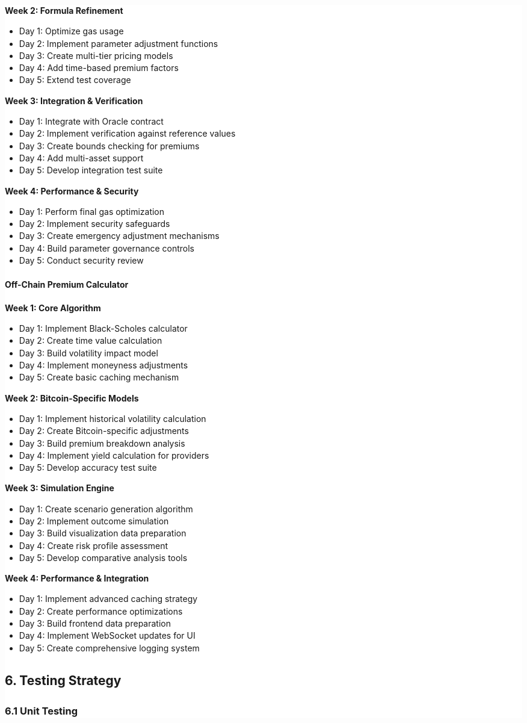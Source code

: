 **Week 2: Formula Refinement**
- Day 1: Optimize gas usage
- Day 2: Implement parameter adjustment functions
- Day 3: Create multi-tier pricing models
- Day 4: Add time-based premium factors
- Day 5: Extend test coverage

**Week 3: Integration & Verification**
- Day 1: Integrate with Oracle contract
- Day 2: Implement verification against reference values
- Day 3: Create bounds checking for premiums
- Day 4: Add multi-asset support
- Day 5: Develop integration test suite

**Week 4: Performance & Security**
- Day 1: Perform final gas optimization
- Day 2: Implement security safeguards
- Day 3: Create emergency adjustment mechanisms
- Day 4: Build parameter governance controls
- Day 5: Conduct security review

#### Off-Chain Premium Calculator

**Week 1: Core Algorithm**
- Day 1: Implement Black-Scholes calculator
- Day 2: Create time value calculation
- Day 3: Build volatility impact model
- Day 4: Implement moneyness adjustments
- Day 5: Create basic caching mechanism

**Week 2: Bitcoin-Specific Models**
- Day 1: Implement historical volatility calculation
- Day 2: Create Bitcoin-specific adjustments
- Day 3: Build premium breakdown analysis
- Day 4: Implement yield calculation for providers
- Day 5: Develop accuracy test suite

**Week 3: Simulation Engine**
- Day 1: Create scenario generation algorithm
- Day 2: Implement outcome simulation
- Day 3: Build visualization data preparation
- Day 4: Create risk profile assessment
- Day 5: Develop comparative analysis tools

**Week 4: Performance & Integration**
- Day 1: Implement advanced caching strategy
- Day 2: Create performance optimizations
- Day 3: Build frontend data preparation
- Day 4: Implement WebSocket updates for UI
- Day 5: Create comprehensive logging system

## 6. Testing Strategy

### 6.1 Unit Testing
